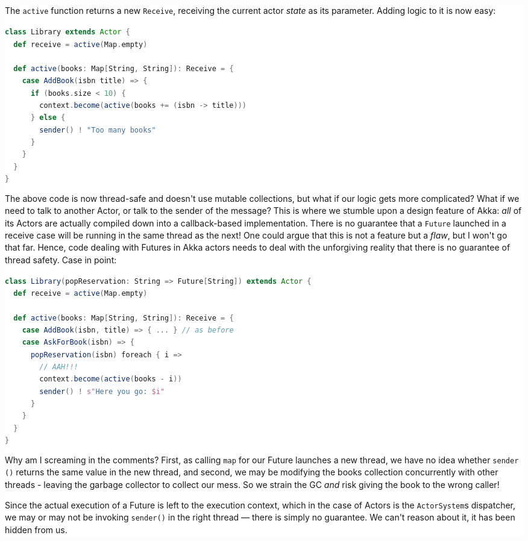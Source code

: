 The `active` function returns a new `Receive`, receiving the current actor *state* as its
parameter. Adding logic to it is now easy: 

```scala
class Library extends Actor {
  def receive = active(Map.empty)
  
  def active(books: Map[String, String]): Receive = {
    case AddBook(isbn title) => {
      if (books.size < 10) {
        context.become(active(books += (isbn -> title)))
      } else {
        sender() ! "Too many books"
      }
    }
  }
}
```

The above code is now thread-safe and doesn't use mutable collections, but what if our logic gets
more complicated? What if we need to talk to another Actor, or talk to the sender of the message?
This is where we stumble upon a design feature of Akka: *all* of its Actors are actually compiled
down into a callback-based implementation. There is no guarantee that a `Future` launched in a
receive case will be running in the same thread as the next! One could argue that this is not a
feature but a *flaw*, but I won't go that far. Hence, code dealing with Futures in Akka actors needs to deal with the unforgiving reality that there is no
guarantee of thread safety. Case in point:

```scala
class Library(popReservation: String => Future[String]) extends Actor {
  def receive = active(Map.empty)
  
  def active(books: Map[String, String]): Receive = {
    case AddBook(isbn, title) => { ... } // as before
    case AskForBook(isbn) => {
      popReservation(isbn) foreach { i =>
        // AAH!!!
        context.become(active(books - i))
        sender() ! s"Here you go: $i"
      }
    }
  }
}

```

Why am I screaming in the comments? First, as calling `map` for our Future launches a new thread, we
have no idea whether `sender()` returns the same value in the new thread, and second, we may be
modifying the books collection concurrently with other threads - leaving the garbage collector to
collect our mess. So we strain the GC *and* risk giving the book to the wrong caller! 

Since the actual execution of a Future is left to the execution context, which in the case of Actors
is the `ActorSystem`s dispatcher, we may or may not be invoking `sender()` in the right thread
&mdash; there is simply no guarantee. We can't reason about it, it has been hidden from us.


[^1]: This is actually false, as Aaron Turon, a core Rust developer, proves in his article about [getting lock-free structures without garbage collection](demonstrates).